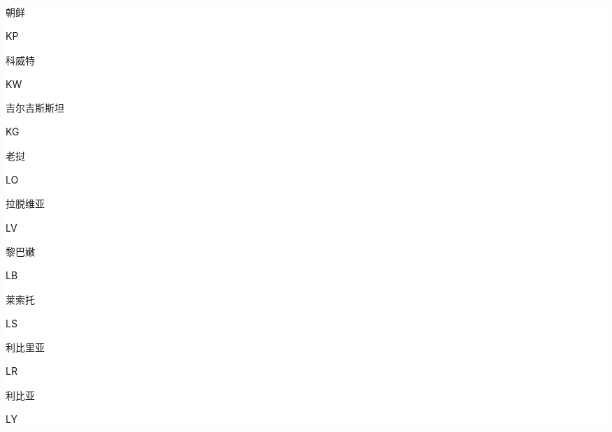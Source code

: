 <tr id="row20646847277"><td class="cellrowborder" valign="top" width="49.96%" headers="mcps1.2.3.1.1 "><p id="p11646184719717"><a name="p11646184719717"></a><a name="p11646184719717"></a>朝鲜</p>
</td>
<td class="cellrowborder" valign="top" width="50.03999999999999%" headers="mcps1.2.3.1.2 "><p id="p1264610473710"><a name="p1264610473710"></a><a name="p1264610473710"></a>KP</p>
</td>
</tr>
<tr id="row964619472714"><td class="cellrowborder" valign="top" width="49.96%" headers="mcps1.2.3.1.1 "><p id="p164694719715"><a name="p164694719715"></a><a name="p164694719715"></a>科威特</p>
</td>
<td class="cellrowborder" valign="top" width="50.03999999999999%" headers="mcps1.2.3.1.2 "><p id="p1764619471177"><a name="p1764619471177"></a><a name="p1764619471177"></a>KW</p>
</td>
</tr>
<tr id="row1264619471674"><td class="cellrowborder" valign="top" width="49.96%" headers="mcps1.2.3.1.1 "><p id="p86468472713"><a name="p86468472713"></a><a name="p86468472713"></a>吉尔吉斯斯坦</p>
</td>
<td class="cellrowborder" valign="top" width="50.03999999999999%" headers="mcps1.2.3.1.2 "><p id="p76468471173"><a name="p76468471173"></a><a name="p76468471173"></a>KG</p>
</td>
</tr>
<tr id="row11646447875"><td class="cellrowborder" valign="top" width="49.96%" headers="mcps1.2.3.1.1 "><p id="p56467473719"><a name="p56467473719"></a><a name="p56467473719"></a>老挝</p>
</td>
<td class="cellrowborder" valign="top" width="50.03999999999999%" headers="mcps1.2.3.1.2 "><p id="p7646114713715"><a name="p7646114713715"></a><a name="p7646114713715"></a>LO</p>
</td>
</tr>
<tr id="row15646104711716"><td class="cellrowborder" valign="top" width="49.96%" headers="mcps1.2.3.1.1 "><p id="p106469478710"><a name="p106469478710"></a><a name="p106469478710"></a>拉脱维亚</p>
</td>
<td class="cellrowborder" valign="top" width="50.03999999999999%" headers="mcps1.2.3.1.2 "><p id="p564619471714"><a name="p564619471714"></a><a name="p564619471714"></a>LV</p>
</td>
</tr>
<tr id="row3646747174"><td class="cellrowborder" valign="top" width="49.96%" headers="mcps1.2.3.1.1 "><p id="p1664694718719"><a name="p1664694718719"></a><a name="p1664694718719"></a>黎巴嫩</p>
</td>
<td class="cellrowborder" valign="top" width="50.03999999999999%" headers="mcps1.2.3.1.2 "><p id="p13646184710714"><a name="p13646184710714"></a><a name="p13646184710714"></a>LB</p>
</td>
</tr>
<tr id="row156460471273"><td class="cellrowborder" valign="top" width="49.96%" headers="mcps1.2.3.1.1 "><p id="p4646247270"><a name="p4646247270"></a><a name="p4646247270"></a>莱索托</p>
</td>
<td class="cellrowborder" valign="top" width="50.03999999999999%" headers="mcps1.2.3.1.2 "><p id="p1464611471471"><a name="p1464611471471"></a><a name="p1464611471471"></a>LS</p>
</td>
</tr>
<tr id="row66461047672"><td class="cellrowborder" valign="top" width="49.96%" headers="mcps1.2.3.1.1 "><p id="p46464473712"><a name="p46464473712"></a><a name="p46464473712"></a>利比里亚</p>
</td>
<td class="cellrowborder" valign="top" width="50.03999999999999%" headers="mcps1.2.3.1.2 "><p id="p1764618471671"><a name="p1764618471671"></a><a name="p1764618471671"></a>LR</p>
</td>
</tr>
<tr id="row136461847671"><td class="cellrowborder" valign="top" width="49.96%" headers="mcps1.2.3.1.1 "><p id="p364619471879"><a name="p364619471879"></a><a name="p364619471879"></a>利比亚</p>
</td>
<td class="cellrowborder" valign="top" width="50.03999999999999%" headers="mcps1.2.3.1.2 "><p id="p156460471679"><a name="p156460471679"></a><a name="p156460471679"></a>LY</p>
</td>
</tr>